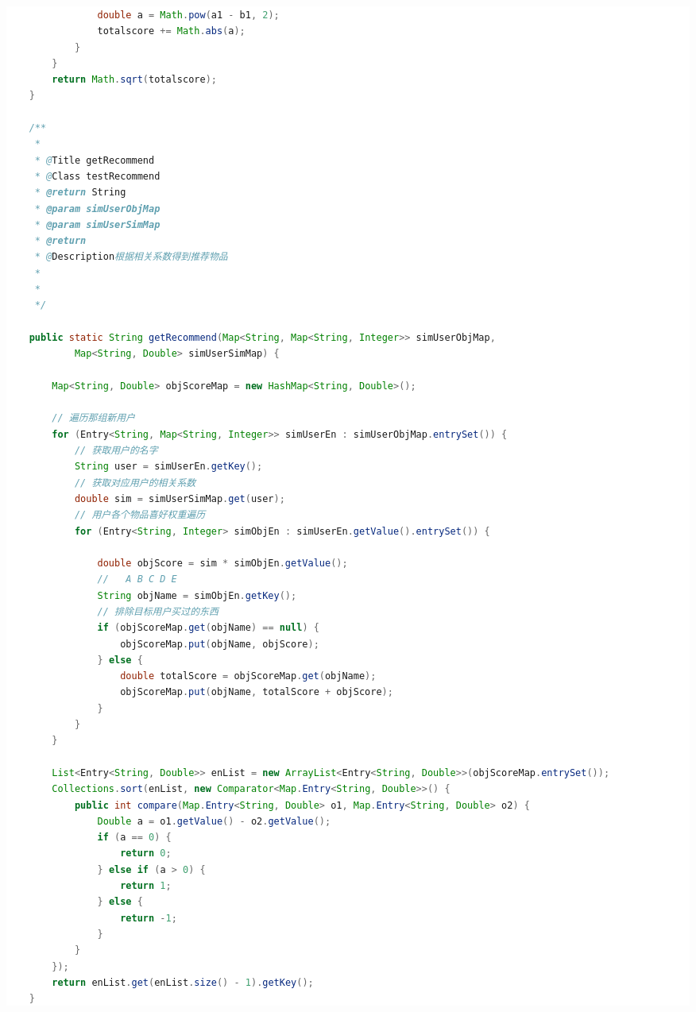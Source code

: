```java
				double a = Math.pow(a1 - b1, 2);
				totalscore += Math.abs(a);
			}
		}
		return Math.sqrt(totalscore);
	}

	/**
	 * 
	 * @Title getRecommend
	 * @Class testRecommend
	 * @return String
	 * @param simUserObjMap
	 * @param simUserSimMap
	 * @return
	 * @Description根据相关系数得到推荐物品
	 * 
	 * 
	 */

	public static String getRecommend(Map<String, Map<String, Integer>> simUserObjMap,
			Map<String, Double> simUserSimMap) {

		Map<String, Double> objScoreMap = new HashMap<String, Double>();
		
		// 遍历那组新用户
		for (Entry<String, Map<String, Integer>> simUserEn : simUserObjMap.entrySet()) {
			// 获取用户的名字
			String user = simUserEn.getKey();
			// 获取对应用户的相关系数
			double sim = simUserSimMap.get(user);
			// 用户各个物品喜好权重遍历
			for (Entry<String, Integer> simObjEn : simUserEn.getValue().entrySet()) {
				
				double objScore = sim * simObjEn.getValue();
				//   A B C D E 
				String objName = simObjEn.getKey();
				// 排除目标用户买过的东西
				if (objScoreMap.get(objName) == null) {
					objScoreMap.put(objName, objScore);
				} else {
					double totalScore = objScoreMap.get(objName);
					objScoreMap.put(objName, totalScore + objScore);
				}
			}
		}
		
		List<Entry<String, Double>> enList = new ArrayList<Entry<String, Double>>(objScoreMap.entrySet());
		Collections.sort(enList, new Comparator<Map.Entry<String, Double>>() {
			public int compare(Map.Entry<String, Double> o1, Map.Entry<String, Double> o2) {
				Double a = o1.getValue() - o2.getValue();
				if (a == 0) {
					return 0;
				} else if (a > 0) {
					return 1;
				} else {
					return -1;
				}
			}
		});
		return enList.get(enList.size() - 1).getKey();
	}
```